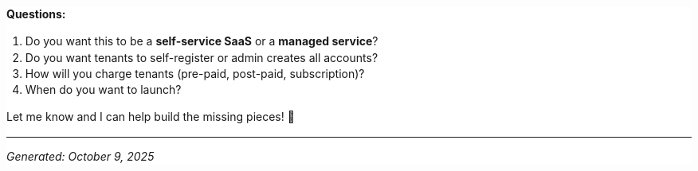 
**Questions:**

1. Do you want this to be a **self-service SaaS** or a **managed service**?
2. Do you want tenants to self-register or admin creates all accounts?
3. How will you charge tenants (pre-paid, post-paid, subscription)?
4. When do you want to launch?

Let me know and I can help build the missing pieces! 🚀

---

*Generated: October 9, 2025*

